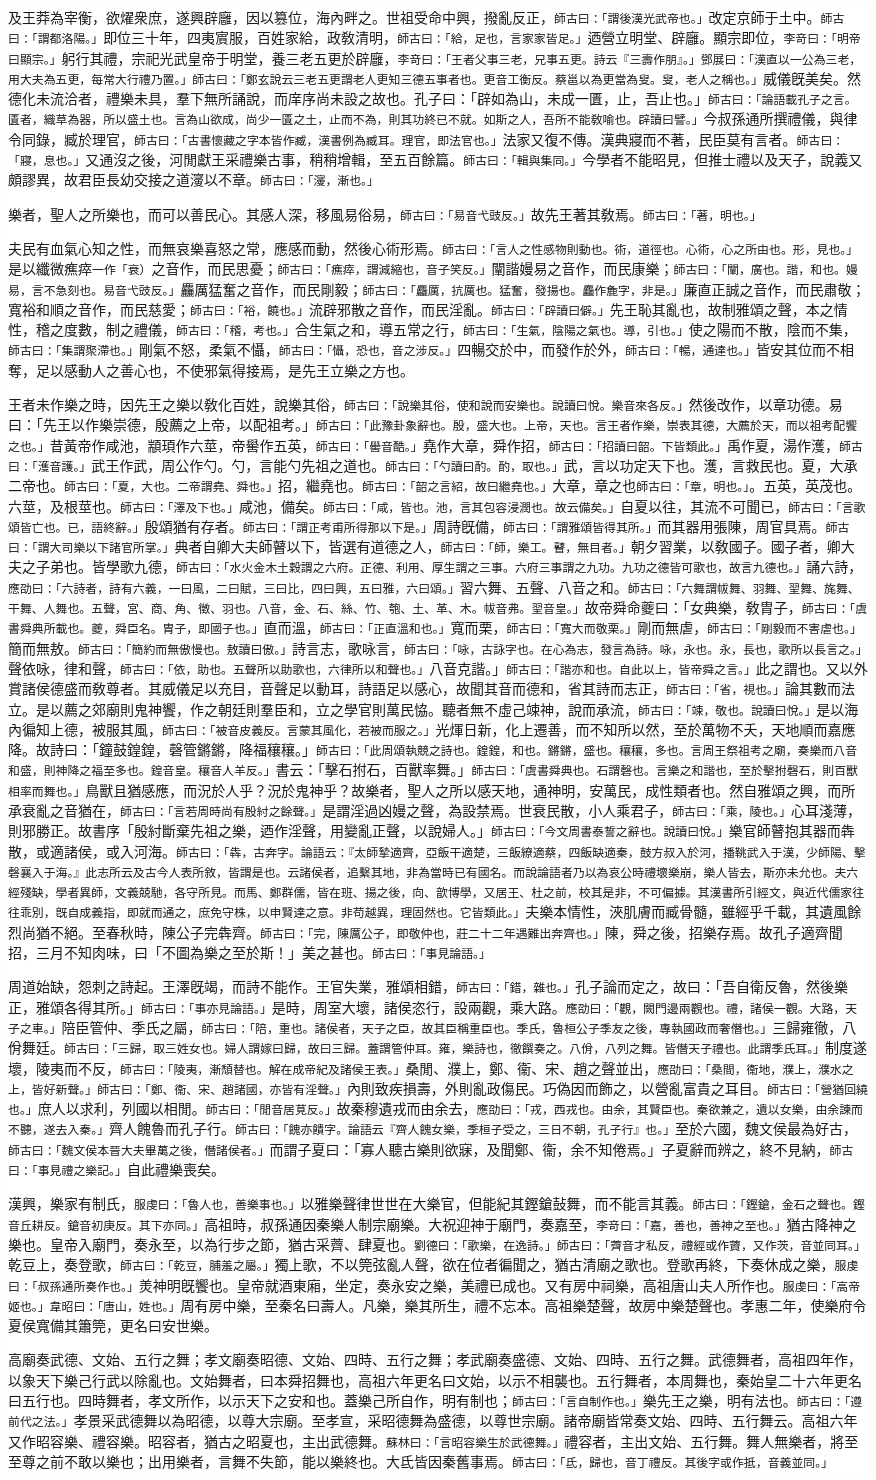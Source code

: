 及王莽為宰衡，欲燿衆庶，遂興辟廱，因以篡位，海內畔之。世祖受命中興，撥亂反正，`師古曰：「謂後漢光武帝也。」`改定京師于土中。`師古曰：「謂都洛陽。」`即位三十年，四夷賔服，百姓家給，政敎清明，`師古曰：「給，足也，言家家皆足。」`迺營立明堂、辟廱。顯宗即位，`李竒曰：「明帝曰顯宗。」`躬行其禮，宗祀光武皇帝于明堂，養三老五更於辟廱，`李竒曰：「王者父事三老，兄事五更。詩云『三壽作朋』。」鄧展曰：「漢直以一公為三老，用大夫為五更，每常大行禮乃置。」師古曰：「鄭玄說云三老五更謂老人更知三德五事者也。更音工衡反。蔡邕以為更當為叟。叟，老人之稱也。」`威儀旣美矣。然德化未流洽者，禮樂未具，羣下無所誦說，而庠序尚未設之故也。孔子曰：「辟如為山，未成一匱，止，吾止也。」`師古曰：「論語載孔子之言。匱者，織草為器，所以盛土也。言為山欲成，尚少一匱之土，止而不為，則其功終已不就。如斯之人，吾所不能敎喻也。辟讀曰譬。」`今叔孫通所撰禮儀，與律令同錄，臧於理官，`師古曰：「古書懷藏之字本皆作臧，漢書例為臧耳。理官，即法官也。」`法家又復不傳。漢典寢而不著，民臣莫有言者。`師古曰：「寢，息也。」`又通沒之後，河閒獻王采禮樂古事，稍稍增輯，至五百餘篇。`師古曰：「輯與集同。」`今學者不能昭見，但推士禮以及天子，說義又頗謬異，故君臣長幼交接之道濅以不章。`師古曰：「濅，漸也。」`

樂者，聖人之所樂也，而可以善民心。其感人深，移風易俗易，`師古曰：「易音弋豉反。」`故先王著其敎焉。`師古曰：「著，明也。」`

夫民有血氣心知之性，而無哀樂喜怒之常，應感而動，然後心術形焉。`師古曰：「言人之性感物則動也。術，道徑也。心術，心之所由也。形，見也。」`是以纖微癄瘁`一作「衰）`之音作，而民思憂；`師古曰：「癄瘁，謂減縮也，音子笑反。」`闡諧嫚易之音作，而民康樂；`師古曰：「闡，廣也。諧，和也。嫚易，言不急刻也。易音弋豉反。」`麤厲猛奮之音作，而民剛毅；`師古曰：「麤厲，抗厲也。猛奮，發揚也。麤作麁字，非是。」`廉直正誠之音作，而民肅敬；寬裕和順之音作，而民慈愛；`師古曰：「裕，饒也。」`流辟邪散之音作，而民淫亂。`師古曰：「辟讀曰僻。」`先王恥其亂也，故制雅頌之聲，本之情性，稽之度數，制之禮儀，`師古曰：「稽，考也。」`合生氣之和，導五常之行，`師古曰：「生氣，陰陽之氣也。導，引也。」`使之陽而不散，陰而不集，`師古曰：「集謂聚滯也。」`剛氣不怒，柔氣不懾，`師古曰：「懾，恐也，音之涉反。」`四暢交於中，而發作於外，`師古曰：「暢，通達也。」`皆安其位而不相奪，足以感動人之善心也，不使邪氣得接焉，是先王立樂之方也。

王者未作樂之時，因先王之樂以敎化百姓，說樂其俗，`師古曰：「說樂其俗，使和說而安樂也。說讀曰悅。樂音來各反。」`然後改作，以章功德。易曰：「先王以作樂崇德，殷薦之上帝，以配祖考。」`師古曰：「此豫卦象辭也。殷，盛大也。上帝，天也。言王者作樂，崇表其德，大薦於天，而以祖考配饗之也。」`昔黃帝作咸池，顓頊作六莖，帝嚳作五英，`師古曰：「嚳音酷。」`堯作大章，舜作招，`師古曰：「招讀曰韶。下皆類此。」`禹作夏，湯作濩，`師古曰：「濩音護。」`武王作武，周公作勺。勺，言能勺先祖之道也。`師古曰：「勺讀曰酌。酌，取也。」`武，言以功定天下也。濩，言救民也。夏，大承二帝也。`師古曰：「夏，大也。二帝謂堯、舜也。」`招，繼堯也。`師古曰：「韶之言紹，故曰繼堯也。」`大章，章之也`師古曰：「章，明也。」`。五英，英茂也。六莖，及根莖也。`師古曰：「澤及下也。」`咸池，備矣。`師古曰：「咸，皆也。池，言其包容浸潤也。故云備矣。」`自夏以往，其流不可聞已，`師古曰：「言歌頌皆亡也。已，語終辭。」`殷頌猶有存者。`師古曰：「謂正考甫所得那以下是。」`周詩旣備，`師古曰：「謂雅頌皆得其所。」`而其器用張陳，周官具焉。`師古曰：「謂大司樂以下諸官所掌。」`典者自卿大夫師瞽以下，皆選有道德之人，`師古曰：「師，樂工。瞽，無目者。」`朝夕習業，以敎國子。國子者，卿大夫之子弟也。皆學歌九德，`師古曰：「水火金木土穀謂之六府。正德、利用、厚生謂之三事。六府三事謂之九功。九功之德皆可歌也，故言九德也。」`誦六詩，`應劭曰：「六詩者，詩有六義，一曰風，二曰賦，三曰比，四曰興，五曰雅，六曰頌。」`習六舞、五聲、八音之和。`師古曰：「六舞謂帗舞、羽舞、䍿舞、旄舞、干舞、人舞也。五聲，宮、商、角、徵、羽也。八音，金、石、絲、竹、匏、土、革、木。帗音弗。䍿音皇。」`故帝舜命夔曰：「女典樂，敎胄子，`師古曰：「虞書舜典所載也。夔，舜臣名。胄子，即國子也。」`直而溫，`師古曰：「正直溫和也。」`寬而栗，`師古曰：「寬大而敬栗。」`剛而無虐，`師古曰：「剛毅而不害虐也。」`簡而無敖。`師古曰：「簡約而無傲慢也。敖讀曰傲。」`詩言志，歌咏言，`師古曰：「咏，古詠字也。在心為志，發言為詩。咏，永也。永，長也，歌所以長言之。」`聲依咏，律和聲，`師古曰：「依，助也。五聲所以助歌也，六律所以和聲也。」`八音克諧。」`師古曰：「諧亦和也。自此以上，皆帝舜之言。」`此之謂也。又以外賞諸侯德盛而敎尊者。其威儀足以充目，音聲足以動耳，詩語足以感心，故聞其音而德和，省其詩而志正，`師古曰：「省，視也。」`論其數而法立。是以薦之郊廟則鬼神饗，作之朝廷則羣臣和，立之學官則萬民恊。聽者無不虛己竦神，說而承流，`師古曰：「竦，敬也。說讀曰悅。」`是以海內徧知上德，被服其風，`師古曰：「被音皮義反。言蒙其風化，若被而服之。」`光煇日新，化上遷善，而不知所以然，至於萬物不夭，天地順而嘉應降。故詩曰：「鐘鼓鍠鍠，磬管鏘鏘，降福穰穰。」`師古曰：「此周頌執競之詩也。鍠鍠，和也。鏘鏘，盛也。穰穰，多也。言周王祭祖考之廟，奏樂而八音和盛，則神降之福至多也。鍠音皇。穰音人羊反。」`書云：「擊石拊石，百獸率舞。」`師古曰：「虞書舜典也。石謂磬也。言樂之和諧也，至於擊拊磬石，則百獸相率而舞也。」`鳥獸且猶感應，而況於人乎？況於鬼神乎？故樂者，聖人之所以感天地，通神明，安萬民，成性類者也。然自雅頌之興，而所承衰亂之音猶在，`師古曰：「言若周時尚有殷紂之餘聲。」`是謂淫過凶嫚之聲，為設禁焉。世衰民散，小人乘君子，`師古曰：「乘，陵也。」`心耳淺薄，則邪勝正。故書序「殷紂斷棄先祖之樂，迺作淫聲，用變亂正聲，以說婦人。」`師古曰：「今文周書泰誓之辭也。說讀曰悅。」`樂官師瞽抱其器而犇散，或適諸侯，或入河海。`師古曰：「犇，古奔字。論語云：『太師摯適齊，亞飯干適楚，三飯繚適蔡，四飯缺適秦，鼓方叔入於河，播鞉武入于漢，少師陽、擊磬襄入于海。』此志所云及古今人表所敘，皆謂是也。云諸侯者，追繫其地，非為當時已有國名。而說論語者乃以為哀公時禮壞樂崩，樂人皆去，斯亦未允也。夫六經殘缺，學者異師，文義兢馳，各守所見。而馬、鄭群儒，皆在班、揚之後，向、歆博學，又居王、杜之前，校其是非，不可偏據。其漢書所引經文，與近代儒家往往乖別，旣自成義指，即就而通之，庶免守株，以申賢達之意。非苟越異，理固然也。它皆類此。」`夫樂本情性，浹肌膚而臧骨髓，雖經乎千載，其遺風餘烈尚猶不絕。至春秋時，陳公子完犇齊。`師古曰：「完，陳厲公子，即敬仲也，莊二十二年遇難出奔齊也。」`陳，舜之後，招樂存焉。故孔子適齊聞招，三月不知肉味，曰「不圖為樂之至於斯！」美之甚也。`師古曰：「事見論語。」`

周道始缺，怨刺之詩起。王澤旣竭，而詩不能作。王官失業，雅頌相錯，`師古曰：「錯，雜也。」`孔子論而定之，故曰：「吾自衛反魯，然後樂正，雅頌各得其所。」`師古曰：「事亦見論語。」`是時，周室大壞，諸侯恣行，設兩觀，乘大路。`應劭曰：「觀，闕門邊兩觀也。禮，諸侯一觀。大路，天子之車。」`陪臣管仲、季氏之屬，`師古曰：「陪，重也。諸侯者，天子之臣，故其臣稱重臣也。季氏，魯桓公子季友之後，專執國政而奢僭也。」`三歸雍徹，八佾舞廷。`師古曰：「三歸，取三姓女也。婦人謂嫁曰歸，故曰三歸。蓋謂管仲耳。雍，樂詩也，徹饌奏之。八佾，八列之舞。皆僭天子禮也。此謂季氏耳。」`制度遂壞，陵夷而不反，`師古曰：「陵夷，漸頹替也。解在成帝紀及諸侯王表。」`桑閒、濮上，鄭、衞、宋、趙之聲並出，`應劭曰：「桑間，衞地，濮上，濮水之上，皆好新聲。」師古曰：「鄭、衞、宋、趙諸國，亦皆有淫聲。」`內則致疾損壽，外則亂政傷民。巧偽因而飾之，以營亂富貴之耳目。`師古曰：「營猶回繞也。」`庶人以求利，列國以相閒。`師古曰：「閒音居莧反。」`故秦穆遺戎而由余去，`應劭曰：「戎，西戎也。由余，其賢臣也。秦欲兼之，遺以女樂，由余諫而不聽，遂去入秦。」`齊人餽魯而孔子行。`師古曰：「餽亦饋字。論語云『齊人餽女樂，季桓子受之，三日不朝，孔子行』也。」`至於六國，魏文侯最為好古，`師古曰：「魏文侯本晉大夫畢萬之後，僭諸侯者。」`而謂子夏曰：「寡人聽古樂則欲寐，及聞鄭、衞，余不知倦焉。」子夏辭而辨之，終不見納，`師古曰：「事見禮之樂記。」`自此禮樂喪矣。

漢興，樂家有制氏，`服虔曰：「魯人也，善樂事也。」`以雅樂聲律世世在大樂官，但能紀其鏗鎗鼔舞，而不能言其義。`師古曰：「鏗鎗，金石之聲也。鏗音丘耕反。鎗音初庚反。其下亦同。」`高祖時，叔孫通因秦樂人制宗廟樂。大祝迎神于廟門，奏嘉至，`李竒曰：「嘉，善也，善神之至也。」`猶古降神之樂也。皇帝入廟門，奏永至，以為行步之節，猶古采薺、肆夏也。`劉德曰：「歌樂，在逸詩。」師古曰：「薺音才私反，禮經或作薋，又作茨，音並同耳。」`乾豆上，奏登歌，`師古曰：「乾豆，脯羞之屬。」`獨上歌，不以筦弦亂人聲，欲在位者徧聞之，猶古清廟之歌也。登歌再終，下奏休成之樂，`服虔曰：「叔孫通所奏作也。」`羙神明旣饗也。皇帝就酒東廂，坐定，奏永安之樂，美禮已成也。又有房中祠樂，高祖唐山夫人所作也。`服虔曰：「高帝姬也。」韋昭曰：「唐山，姓也。」`周有房中樂，至秦名曰壽人。凡樂，樂其所生，禮不忘本。高祖樂楚聲，故房中樂楚聲也。孝惠二年，使樂府令夏侯寬備其簫筦，更名曰安世樂。

高廟奏武德、文始、五行之舞；孝文廟奏昭德、文始、四時、五行之舞；孝武廟奏盛德、文始、四時、五行之舞。武德舞者，高祖四年作，以象天下樂己行武以除亂也。文始舞者，曰本舜招舞也，高祖六年更名曰文始，以示不相襲也。五行舞者，本周舞也，秦始皇二十六年更名曰五行也。四時舞者，孝文所作，以示天下之安和也。蓋樂己所自作，明有制也；`師古曰：「言自制作也。」`樂先王之樂，明有法也。`師古曰：「遵前代之法。」`孝景采武德舞以為昭德，以尊大宗廟。至孝宣，采昭德舞為盛德，以尊世宗廟。諸帝廟皆常奏文始、四時、五行舞云。高祖六年又作昭容樂、禮容樂。昭容者，猶古之昭夏也，主出武德舞。`蘇林曰：「言昭容樂生於武德舞。」`禮容者，主出文始、五行舞。舞人無樂者，將至至尊之前不敢以樂也；出用樂者，言舞不失節，能以樂終也。大氐皆因秦舊事焉。`師古曰：「氐，歸也，音丁禮反。其後字或作抵，音義並同。」`
